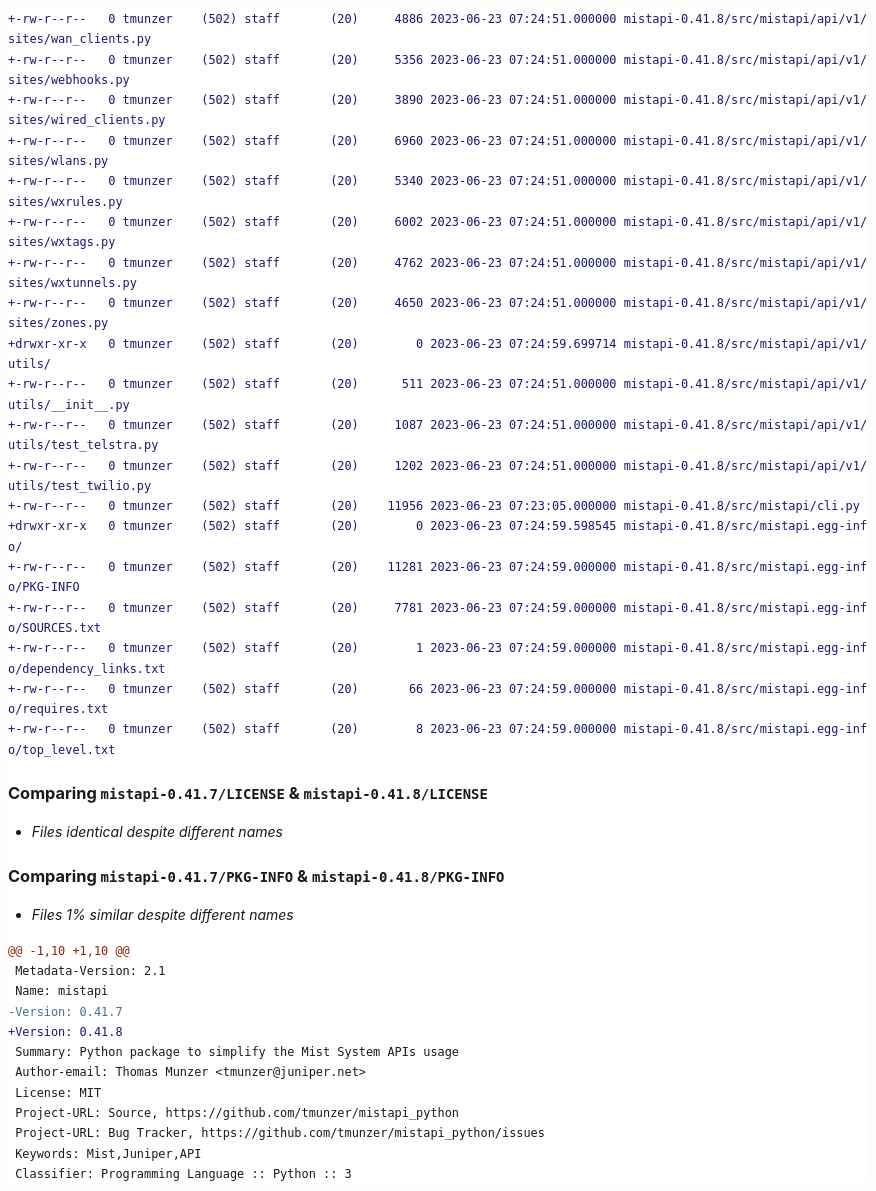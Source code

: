 ```diff
+-rw-r--r--   0 tmunzer    (502) staff       (20)     4886 2023-06-23 07:24:51.000000 mistapi-0.41.8/src/mistapi/api/v1/sites/wan_clients.py
+-rw-r--r--   0 tmunzer    (502) staff       (20)     5356 2023-06-23 07:24:51.000000 mistapi-0.41.8/src/mistapi/api/v1/sites/webhooks.py
+-rw-r--r--   0 tmunzer    (502) staff       (20)     3890 2023-06-23 07:24:51.000000 mistapi-0.41.8/src/mistapi/api/v1/sites/wired_clients.py
+-rw-r--r--   0 tmunzer    (502) staff       (20)     6960 2023-06-23 07:24:51.000000 mistapi-0.41.8/src/mistapi/api/v1/sites/wlans.py
+-rw-r--r--   0 tmunzer    (502) staff       (20)     5340 2023-06-23 07:24:51.000000 mistapi-0.41.8/src/mistapi/api/v1/sites/wxrules.py
+-rw-r--r--   0 tmunzer    (502) staff       (20)     6002 2023-06-23 07:24:51.000000 mistapi-0.41.8/src/mistapi/api/v1/sites/wxtags.py
+-rw-r--r--   0 tmunzer    (502) staff       (20)     4762 2023-06-23 07:24:51.000000 mistapi-0.41.8/src/mistapi/api/v1/sites/wxtunnels.py
+-rw-r--r--   0 tmunzer    (502) staff       (20)     4650 2023-06-23 07:24:51.000000 mistapi-0.41.8/src/mistapi/api/v1/sites/zones.py
+drwxr-xr-x   0 tmunzer    (502) staff       (20)        0 2023-06-23 07:24:59.699714 mistapi-0.41.8/src/mistapi/api/v1/utils/
+-rw-r--r--   0 tmunzer    (502) staff       (20)      511 2023-06-23 07:24:51.000000 mistapi-0.41.8/src/mistapi/api/v1/utils/__init__.py
+-rw-r--r--   0 tmunzer    (502) staff       (20)     1087 2023-06-23 07:24:51.000000 mistapi-0.41.8/src/mistapi/api/v1/utils/test_telstra.py
+-rw-r--r--   0 tmunzer    (502) staff       (20)     1202 2023-06-23 07:24:51.000000 mistapi-0.41.8/src/mistapi/api/v1/utils/test_twilio.py
+-rw-r--r--   0 tmunzer    (502) staff       (20)    11956 2023-06-23 07:23:05.000000 mistapi-0.41.8/src/mistapi/cli.py
+drwxr-xr-x   0 tmunzer    (502) staff       (20)        0 2023-06-23 07:24:59.598545 mistapi-0.41.8/src/mistapi.egg-info/
+-rw-r--r--   0 tmunzer    (502) staff       (20)    11281 2023-06-23 07:24:59.000000 mistapi-0.41.8/src/mistapi.egg-info/PKG-INFO
+-rw-r--r--   0 tmunzer    (502) staff       (20)     7781 2023-06-23 07:24:59.000000 mistapi-0.41.8/src/mistapi.egg-info/SOURCES.txt
+-rw-r--r--   0 tmunzer    (502) staff       (20)        1 2023-06-23 07:24:59.000000 mistapi-0.41.8/src/mistapi.egg-info/dependency_links.txt
+-rw-r--r--   0 tmunzer    (502) staff       (20)       66 2023-06-23 07:24:59.000000 mistapi-0.41.8/src/mistapi.egg-info/requires.txt
+-rw-r--r--   0 tmunzer    (502) staff       (20)        8 2023-06-23 07:24:59.000000 mistapi-0.41.8/src/mistapi.egg-info/top_level.txt
```

### Comparing `mistapi-0.41.7/LICENSE` & `mistapi-0.41.8/LICENSE`

 * *Files identical despite different names*

### Comparing `mistapi-0.41.7/PKG-INFO` & `mistapi-0.41.8/PKG-INFO`

 * *Files 1% similar despite different names*

```diff
@@ -1,10 +1,10 @@
 Metadata-Version: 2.1
 Name: mistapi
-Version: 0.41.7
+Version: 0.41.8
 Summary: Python package to simplify the Mist System APIs usage
 Author-email: Thomas Munzer <tmunzer@juniper.net>
 License: MIT
 Project-URL: Source, https://github.com/tmunzer/mistapi_python
 Project-URL: Bug Tracker, https://github.com/tmunzer/mistapi_python/issues
 Keywords: Mist,Juniper,API
 Classifier: Programming Language :: Python :: 3
```
